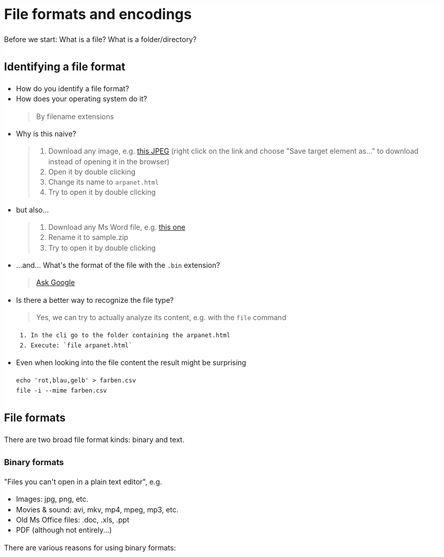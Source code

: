 # File formats and encodings

Before we start:
What is a file? What is a folder/directory?

## Identifying a file format

- How do you identify a file format?
- How does your operating system do it?
  > By filename extensions
- Why is this naive?
  > 1. Download any image, e.g. [this JPEG](https://raw.githubusercontent.com/acdh-oeaw/Teaching_CBS4DH/2022S/lectures/images/arpanet.jpg) (right click on the link and choose "Save target element as..." to download instead of opening it in the browser)
  > 2. Open it by double clicking
  > 3. Change its name to `arpanet.html`
  > 4. Try to open it by double clicking
- but also...
  > 1. Download any Ms Word file, e.g. [this one](https://raw.githubusercontent.com/acdh-oeaw/Teaching_CBS4DH/2022S/lectures/files/sample.docx)
  > 2. Rename it to sample.zip
  > 3. Try to open it by double clicking
- ...and...
  What's the format of the file with the `.bin` extension?
  > [Ask Google](https://fileinfo.com/extension/bin)
- Is there a better way to recognize the file type?
  > Yes, we can try to actually analyze its content, e.g. with the `file` command
  ```
   1. In the cli go to the folder containing the arpanet.html
   2. Execute: `file arpanet.html`
  ```
- Even when looking into the file content the result might be surprising
  ```
  echo 'rot,blau,gelb' > farben.csv
  file -i --mime farben.csv
  ```

## File formats

There are two broad file format kinds: binary and text.

### Binary formats

"Files you can't open in a plain text editor", e.g.

- Images: jpg, png, etc.
- Movies & sound: avi, mkv, mp4, mpeg, mp3, etc.
- Old Ms Office files: .doc, .xls, .ppt
- PDF (although not entirely...)

There are various reasons for using binary formats:
